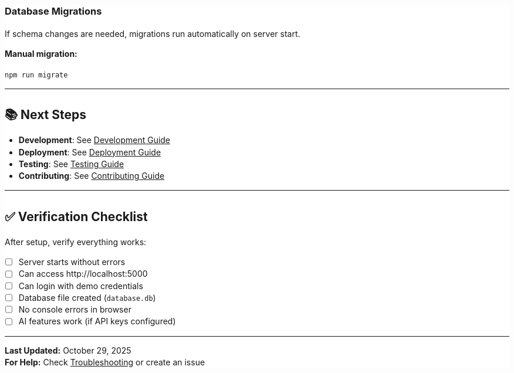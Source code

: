 ### Database Migrations

If schema changes are needed, migrations run automatically on server start.

**Manual migration:**
```bash
npm run migrate
```

---

## 📚 Next Steps

- **Development**: See [Development Guide](./development.md)
- **Deployment**: See [Deployment Guide](./deployment.md)
- **Testing**: See [Testing Guide](./testing.md)
- **Contributing**: See [Contributing Guide](./contributing.md)

---

## ✅ Verification Checklist

After setup, verify everything works:

- [ ] Server starts without errors
- [ ] Can access http://localhost:5000
- [ ] Can login with demo credentials
- [ ] Database file created (`database.db`)
- [ ] No console errors in browser
- [ ] AI features work (if API keys configured)

---

**Last Updated:** October 29, 2025  
**For Help:** Check [Troubleshooting](#troubleshooting) or create an issue
